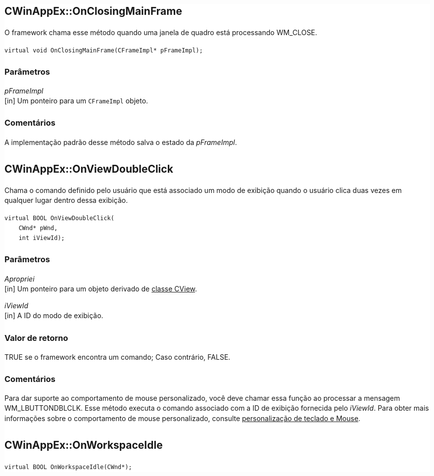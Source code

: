 ##  <a name="onclosingmainframe"></a>  CWinAppEx::OnClosingMainFrame

O framework chama esse método quando uma janela de quadro está processando WM_CLOSE.

```
virtual void OnClosingMainFrame(CFrameImpl* pFrameImpl);
```

### <a name="parameters"></a>Parâmetros

*pFrameImpl*<br/>
[in] Um ponteiro para um `CFrameImpl` objeto.

### <a name="remarks"></a>Comentários

A implementação padrão desse método salva o estado da *pFrameImpl*.

##  <a name="onviewdoubleclick"></a>  CWinAppEx::OnViewDoubleClick

Chama o comando definido pelo usuário que está associado um modo de exibição quando o usuário clica duas vezes em qualquer lugar dentro dessa exibição.

```
virtual BOOL OnViewDoubleClick(
    CWnd* pWnd,
    int iViewId);
```

### <a name="parameters"></a>Parâmetros

*Apropriei*<br/>
[in] Um ponteiro para um objeto derivado de [classe CView](../../mfc/reference/cview-class.md).

*iViewId*<br/>
[in] A ID do modo de exibição.

### <a name="return-value"></a>Valor de retorno

TRUE se o framework encontra um comando; Caso contrário, FALSE.

### <a name="remarks"></a>Comentários

Para dar suporte ao comportamento de mouse personalizado, você deve chamar essa função ao processar a mensagem WM_LBUTTONDBLCLK. Esse método executa o comando associado com a ID de exibição fornecida pelo *iViewId*. Para obter mais informações sobre o comportamento de mouse personalizado, consulte [personalização de teclado e Mouse](../../mfc/keyboard-and-mouse-customization.md).

##  <a name="onworkspaceidle"></a>  CWinAppEx::OnWorkspaceIdle

```
virtual BOOL OnWorkspaceIdle(CWnd*);
```
